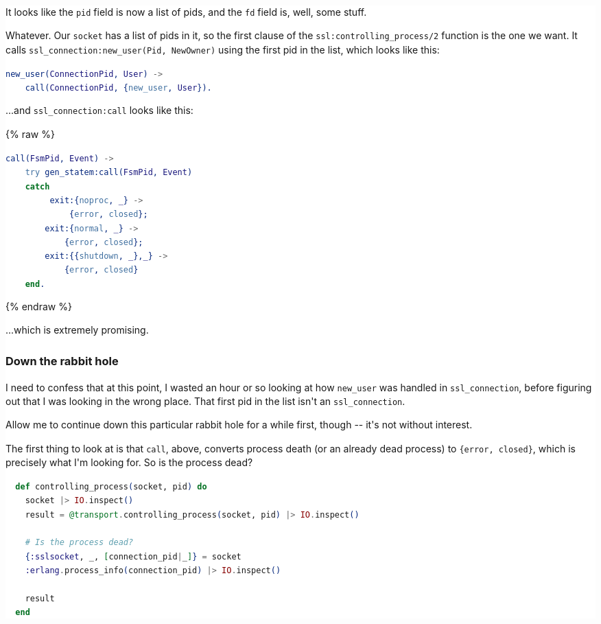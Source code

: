 It looks like the `pid` field is now a list of pids, and the `fd` field is, well, some stuff.

Whatever. Our `socket` has a list of pids in it, so the first clause of the `ssl:controlling_process/2` function is the
one we want. It calls `ssl_connection:new_user(Pid, NewOwner)` using the first pid in the list, which looks like this:

```erlang
new_user(ConnectionPid, User) ->
    call(ConnectionPid, {new_user, User}).
```

...and `ssl_connection:call` looks like this:

{% raw %}
```erlang
call(FsmPid, Event) ->
    try gen_statem:call(FsmPid, Event)
    catch
         exit:{noproc, _} ->
             {error, closed};
        exit:{normal, _} ->
            {error, closed};
        exit:{{shutdown, _},_} ->
            {error, closed}
    end.
```
{% endraw %}

...which is extremely promising.

### Down the rabbit hole

I need to confess that at this point, I wasted an hour or so looking at how `new_user` was handled in `ssl_connection`,
before figuring out that I was looking in the wrong place. That first pid in the list isn't an `ssl_connection`.

Allow me to continue down this particular rabbit hole for a while first, though -- it's not without interest.

The first thing to look at is that `call`, above, converts process death (or an already dead process) to `{error,
closed}`, which is precisely what I'm looking for. So is the process dead?

```elixir
  def controlling_process(socket, pid) do
    socket |> IO.inspect()
    result = @transport.controlling_process(socket, pid) |> IO.inspect()

    # Is the process dead?
    {:sslsocket, _, [connection_pid|_]} = socket
    :erlang.process_info(connection_pid) |> IO.inspect()

    result
  end
```
